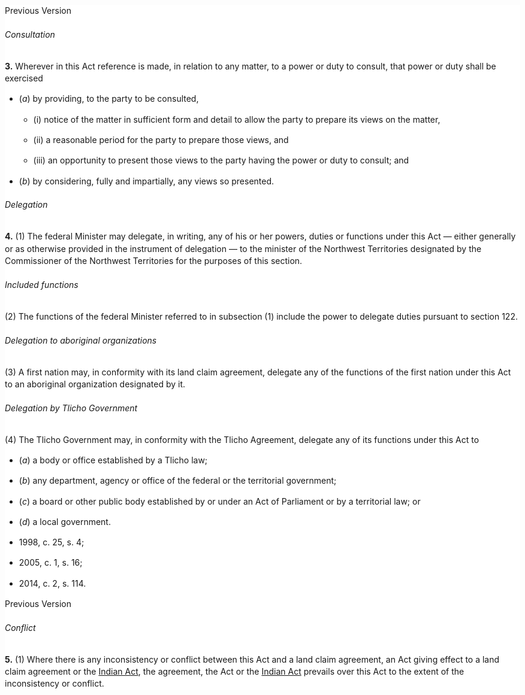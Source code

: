 Previous Version

###### Consultation

**3.** Wherever in this Act reference is made, in relation to any matter, to a power or duty to consult, that power or duty shall be exercised

  * (_a_) by providing, to the party to be consulted,

    * (i) notice of the matter in sufficient form and detail to allow the party to prepare its views on the matter,

    * (ii) a reasonable period for the party to prepare those views, and

    * (iii) an opportunity to present those views to the party having the power or duty to consult; and

  * (_b_) by considering, fully and impartially, any views so presented.

###### Delegation

**4.** (1) The federal Minister may delegate, in writing, any of his or her powers, duties or functions under this Act — either generally or as otherwise provided in the instrument of delegation — to the minister of the Northwest Territories designated by the Commissioner of the Northwest Territories for the purposes of this section.

###### Included functions

(2) The functions of the federal Minister referred to in subsection (1) include the power to delegate duties pursuant to section 122.

###### Delegation to aboriginal organizations

(3) A first nation may, in conformity with its land claim agreement, delegate any of the functions of the first nation under this Act to an aboriginal organization designated by it.

###### Delegation by Tlicho Government

(4) The Tlicho Government may, in conformity with the Tlicho Agreement, delegate any of its functions under this Act to

  * (_a_) a body or office established by a Tlicho law;

  * (_b_) any department, agency or office of the federal or the territorial government;

  * (_c_) a board or other public body established by or under an Act of Parliament or by a territorial law; or

  * (_d_) a local government.

  * 1998, c. 25, s. 4;
  * 2005, c. 1, s. 16;
  * 2014, c. 2, s. 114.

Previous Version

###### Conflict

**5.** (1) Where there is any inconsistency or conflict between this Act and a land claim agreement, an Act giving effect to a land claim agreement or the [Indian Act](/canada/eng/acts/I/I-5.md), the agreement, the Act or the [Indian Act](/canada/eng/acts/I/I-5.md) prevails over this Act to the extent of the inconsistency or conflict.
